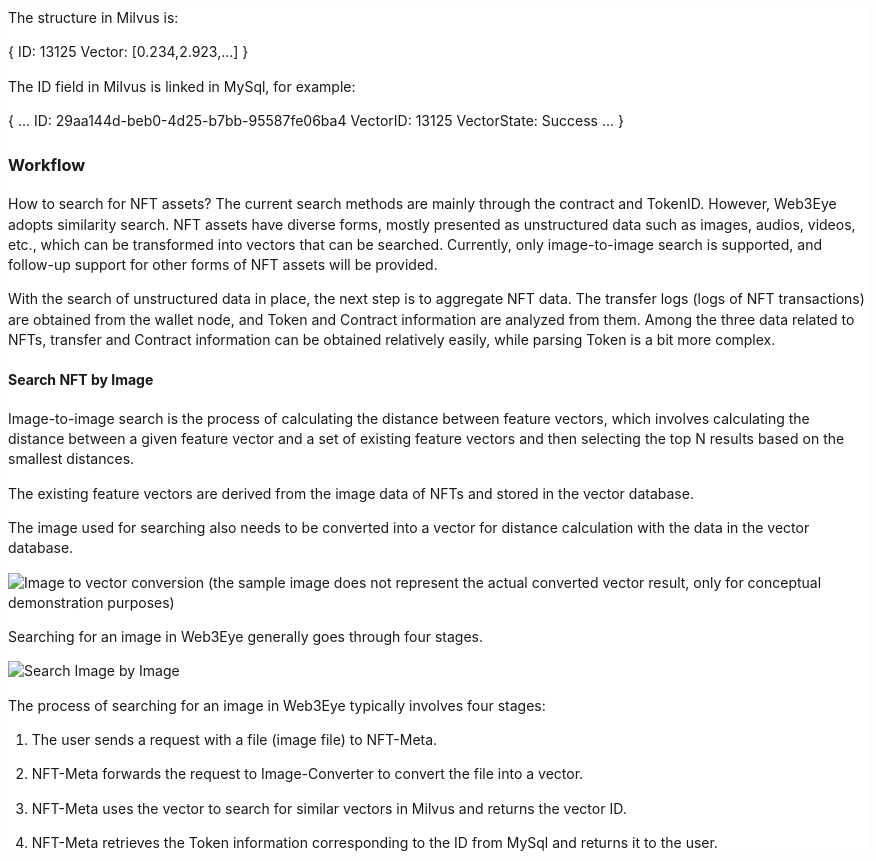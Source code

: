 The structure in Milvus is:

{
    ID: 13125
    Vector: [0.234,2.923,...]
}

The ID field in Milvus is linked in MySql, for example:

{
...
    ID: 29aa144d-beb0-4d25-b7bb-95587fe06ba4
    VectorID: 13125
    VectorState: Success
...
}

### Workflow

How to search for NFT assets? The current search methods are mainly through the contract and TokenID. However, Web3Eye adopts similarity search. NFT assets have diverse forms, mostly presented as unstructured data such as images, audios, videos, etc., which can be transformed into vectors that can be searched. Currently, only image-to-image search is supported, and follow-up support for other forms of NFT assets will be provided.

With the search of unstructured data in place, the next step is to aggregate NFT data. The transfer logs (logs of NFT transactions) are obtained from the wallet node, and Token and Contract information are analyzed from them. Among the three data related to NFTs, transfer and Contract information can be obtained relatively easily, while parsing Token is a bit more complex.

#### Search NFT by Image

Image-to-image search is the process of calculating the distance between feature vectors, which involves calculating the distance between a given feature vector and a set of existing feature vectors and then selecting the top N results based on the smallest distances.

The existing feature vectors are derived from the image data of NFTs and stored in the vector database.

The image used for searching also needs to be converted into a vector for distance calculation with the data in the vector database.

![Image to vector conversion (the sample image does not represent the actual converted vector result, only for conceptual demonstration purposes)](doc/picture/image-to-vector.jpg)

Searching for an image in Web3Eye generally goes through four stages.

![Search Image by Image](doc/picture/pictrue-search.jpg)

The process of searching for an image in Web3Eye typically involves four stages:

1. The user sends a request with a file (image file) to NFT-Meta.

2. NFT-Meta forwards the request to Image-Converter to convert the file into a vector.

3. NFT-Meta uses the vector to search for similar vectors in Milvus and returns the vector ID.

4. NFT-Meta retrieves the Token information corresponding to the ID from MySql and returns it to the user.
